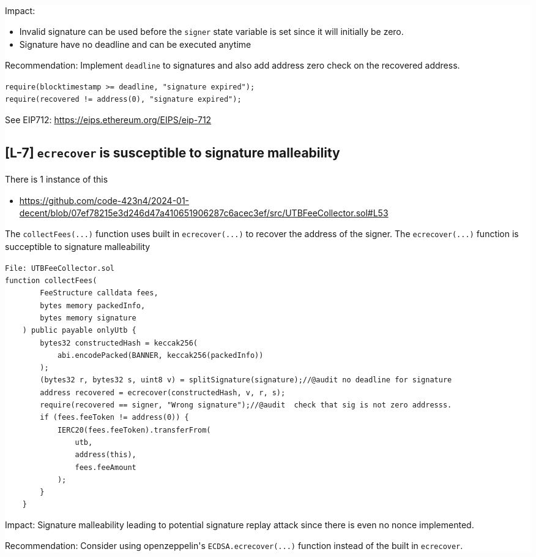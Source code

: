 Impact: 
- Invalid signature can be used before the `signer` state variable is set since it will initially be zero. 
- Signature have no deadline and can be executed anytime

Recommendation:
Implement `deadline` to signatures and also add address zero check on the recovered address. 
```
require(blocktimestamp >= deadline, "signature expired");
require(recovered != address(0), "signature expired");
```
See EIP712: https://eips.ethereum.org/EIPS/eip-712


## [L-7] `ecrecover` is susceptible to signature malleability
There is 1 instance of this
- https://github.com/code-423n4/2024-01-decent/blob/07ef78215e3d246d47a410651906287c6acec3ef/src/UTBFeeCollector.sol#L53

The `collectFees(...)` function uses built in `ecrecover(...)` to recover the address of the signer. The `ecrecover(...)` function is succeptible to signature malleability

```
File: UTBFeeCollector.sol
function collectFees(
        FeeStructure calldata fees,
        bytes memory packedInfo,
        bytes memory signature
    ) public payable onlyUtb {
        bytes32 constructedHash = keccak256(
            abi.encodePacked(BANNER, keccak256(packedInfo))
        );
        (bytes32 r, bytes32 s, uint8 v) = splitSignature(signature);//@audit no deadline for signature
        address recovered = ecrecover(constructedHash, v, r, s);
        require(recovered == signer, "Wrong signature");//@audit  check that sig is not zero addresss.
        if (fees.feeToken != address(0)) {
            IERC20(fees.feeToken).transferFrom(
                utb,
                address(this),
                fees.feeAmount
            );
        }
    }
```
Impact: 
Signature malleability leading to potential signature replay attack since there is even no nonce implemented.

Recommendation:
Consider using openzeppelin's `ECDSA.ecrecover(...)` function instead of the built in `ecrecover`.
